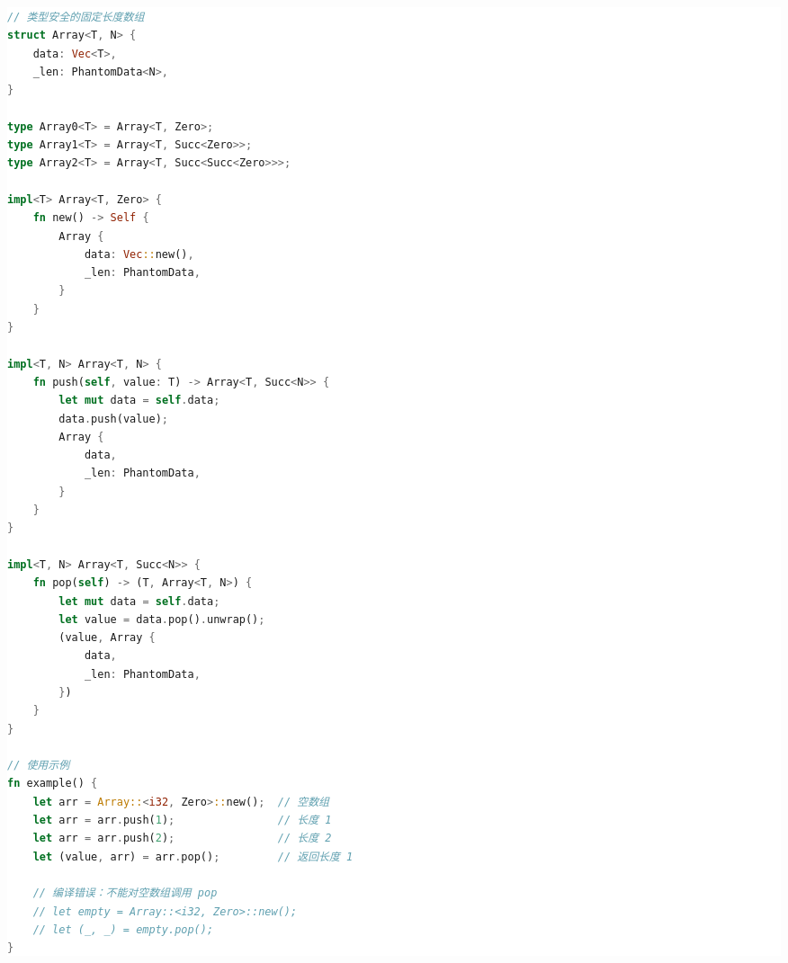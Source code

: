 ```rust
// 类型安全的固定长度数组
struct Array<T, N> {
    data: Vec<T>,
    _len: PhantomData<N>,
}

type Array0<T> = Array<T, Zero>;
type Array1<T> = Array<T, Succ<Zero>>;
type Array2<T> = Array<T, Succ<Succ<Zero>>>;

impl<T> Array<T, Zero> {
    fn new() -> Self {
        Array {
            data: Vec::new(),
            _len: PhantomData,
        }
    }
}

impl<T, N> Array<T, N> {
    fn push(self, value: T) -> Array<T, Succ<N>> {
        let mut data = self.data;
        data.push(value);
        Array {
            data,
            _len: PhantomData,
        }
    }
}

impl<T, N> Array<T, Succ<N>> {
    fn pop(self) -> (T, Array<T, N>) {
        let mut data = self.data;
        let value = data.pop().unwrap();
        (value, Array {
            data,
            _len: PhantomData,
        })
    }
}

// 使用示例
fn example() {
    let arr = Array::<i32, Zero>::new();  // 空数组
    let arr = arr.push(1);                // 长度 1
    let arr = arr.push(2);                // 长度 2
    let (value, arr) = arr.pop();         // 返回长度 1

    // 编译错误：不能对空数组调用 pop
    // let empty = Array::<i32, Zero>::new();
    // let (_, _) = empty.pop();
}
```
